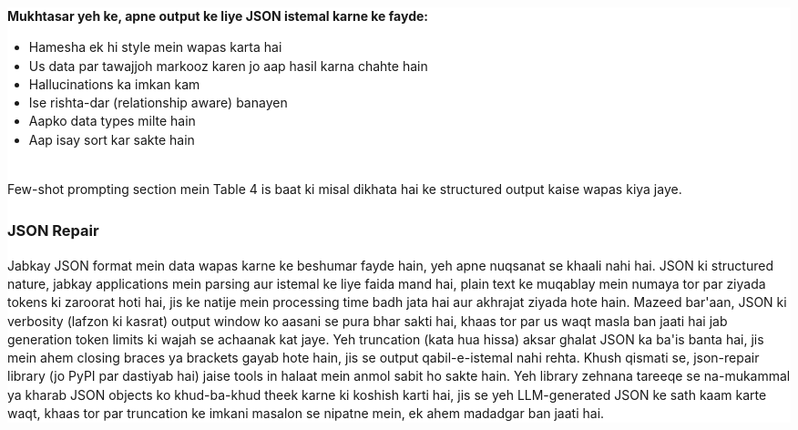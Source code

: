 **Mukhtasar yeh ke, apne output ke liye JSON istemal karne ke fayde:**
* Hamesha ek hi style mein wapas karta hai
* Us data par tawajjoh markooz karen jo aap hasil karna chahte hain
* Hallucinations ka imkan kam
* Ise rishta-dar (relationship aware) banayen
* Aapko data types milte hain
* Aap isay sort kar sakte hain
<br>
Few-shot prompting section mein Table 4 is baat ki misal dikhata hai ke structured output kaise wapas kiya jaye.


### JSON Repair
Jabkay JSON format mein data wapas karne ke beshumar fayde hain, yeh apne nuqsanat se khaali nahi hai. JSON ki structured nature, jabkay applications mein parsing aur istemal ke liye faida mand hai, plain text ke muqablay mein numaya tor par ziyada tokens ki zaroorat hoti hai, jis ke natije mein processing time badh jata hai aur akhrajat ziyada hote hain. Mazeed bar'aan, JSON ki verbosity (lafzon ki kasrat) output window ko aasani se pura bhar sakti hai, khaas tor par us waqt masla ban jaati hai jab generation token limits ki wajah se achaanak kat jaye. Yeh truncation (kata hua hissa) aksar ghalat JSON ka ba'is banta hai, jis mein ahem closing braces ya brackets gayab hote hain, jis se output qabil-e-istemal nahi rehta. Khush qismati se, json-repair library (jo PyPI par dastiyab hai) jaise tools in halaat mein anmol sabit ho sakte hain. Yeh library zehnana tareeqe se na-mukammal ya kharab JSON objects ko khud-ba-khud theek karne ki koshish karti hai, jis se yeh LLM-generated JSON ke sath kaam karte waqt, khaas tor par truncation ke imkani masalon se nipatne mein, ek ahem madadgar ban jaati hai.

